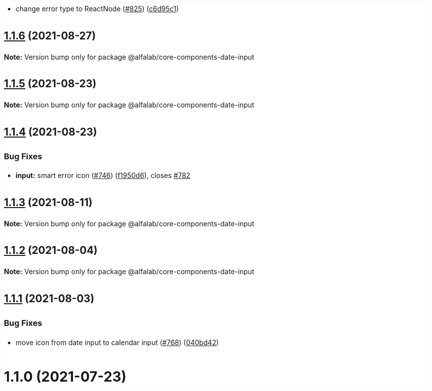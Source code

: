 -   change error type to ReactNode ([#825](https://github.com/core-ds/core-components/issues/825)) ([c6d95c1](https://github.com/core-ds/core-components/commit/c6d95c1c6239f2b2a3bf2c1639554d8500e794f3))

## [1.1.6](https://github.com/core-ds/core-components/compare/@alfalab/core-components-date-input@1.1.5...@alfalab/core-components-date-input@1.1.6) (2021-08-27)

**Note:** Version bump only for package @alfalab/core-components-date-input

## [1.1.5](https://github.com/core-ds/core-components/compare/@alfalab/core-components-date-input@1.1.4...@alfalab/core-components-date-input@1.1.5) (2021-08-23)

**Note:** Version bump only for package @alfalab/core-components-date-input

## [1.1.4](https://github.com/core-ds/core-components/compare/@alfalab/core-components-date-input@1.1.3...@alfalab/core-components-date-input@1.1.4) (2021-08-23)

### Bug Fixes

-   **input:** smart error icon ([#746](https://github.com/core-ds/core-components/issues/746)) ([f1950d6](https://github.com/core-ds/core-components/commit/f1950d6d516d17d993f0865c10390b6301bb2707)), closes [#782](https://github.com/core-ds/core-components/issues/782)

## [1.1.3](https://github.com/core-ds/core-components/compare/@alfalab/core-components-date-input@1.1.2...@alfalab/core-components-date-input@1.1.3) (2021-08-11)

**Note:** Version bump only for package @alfalab/core-components-date-input

## [1.1.2](https://github.com/core-ds/core-components/compare/@alfalab/core-components-date-input@1.1.1...@alfalab/core-components-date-input@1.1.2) (2021-08-04)

**Note:** Version bump only for package @alfalab/core-components-date-input

## [1.1.1](https://github.com/core-ds/core-components/compare/@alfalab/core-components-date-input@1.1.0...@alfalab/core-components-date-input@1.1.1) (2021-08-03)

### Bug Fixes

-   move icon from date input to calendar input ([#768](https://github.com/core-ds/core-components/issues/768)) ([040bd42](https://github.com/core-ds/core-components/commit/040bd423279eb535f1ea924599ee16c296453e3f))

# 1.1.0 (2021-07-23)
